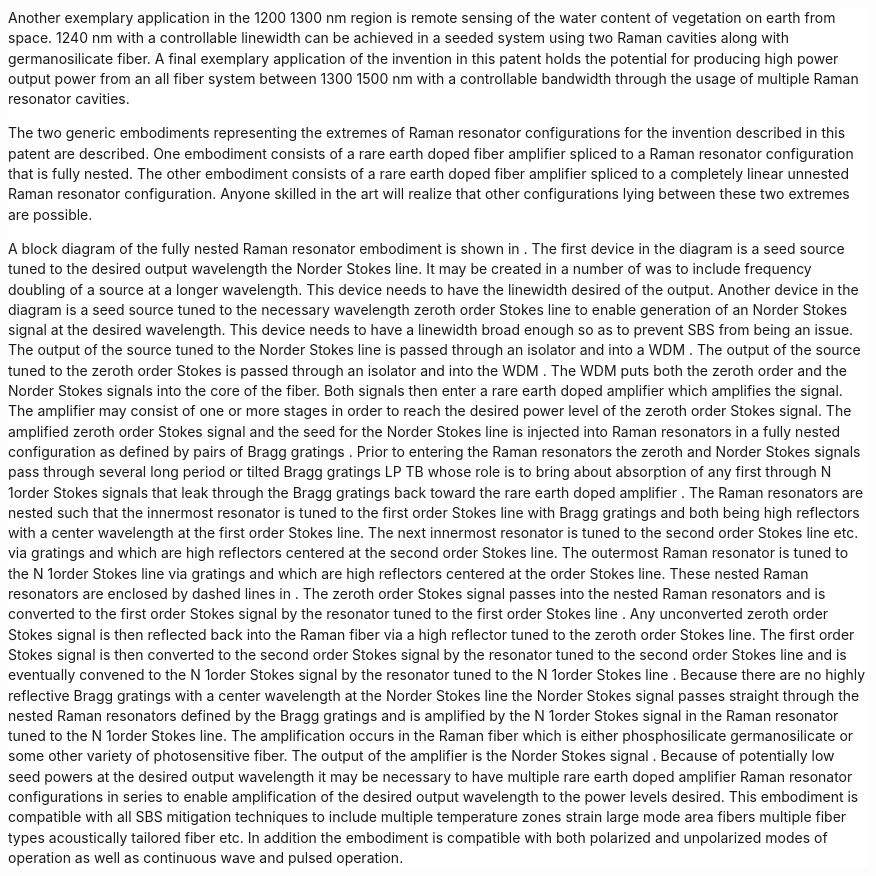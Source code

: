 Another exemplary application in the 1200 1300 nm region is remote sensing of the water content of vegetation on earth from space. 1240 nm with a controllable linewidth can be achieved in a seeded system using two Raman cavities along with germanosilicate fiber. A final exemplary application of the invention in this patent holds the potential for producing high power output power from an all fiber system between 1300 1500 nm with a controllable bandwidth through the usage of multiple Raman resonator cavities.

The two generic embodiments representing the extremes of Raman resonator configurations for the invention described in this patent are described. One embodiment consists of a rare earth doped fiber amplifier spliced to a Raman resonator configuration that is fully nested. The other embodiment consists of a rare earth doped fiber amplifier spliced to a completely linear unnested Raman resonator configuration. Anyone skilled in the art will realize that other configurations lying between these two extremes are possible.

A block diagram of the fully nested Raman resonator embodiment is shown in . The first device in the diagram is a seed source tuned to the desired output wavelength the Norder Stokes line. It may be created in a number of was to include frequency doubling of a source at a longer wavelength. This device needs to have the linewidth desired of the output. Another device in the diagram is a seed source tuned to the necessary wavelength zeroth order Stokes line to enable generation of an Norder Stokes signal at the desired wavelength. This device needs to have a linewidth broad enough so as to prevent SBS from being an issue. The output of the source tuned to the Norder Stokes line is passed through an isolator and into a WDM . The output of the source tuned to the zeroth order Stokes is passed through an isolator and into the WDM . The WDM puts both the zeroth order and the Norder Stokes signals into the core of the fiber. Both signals then enter a rare earth doped amplifier which amplifies the signal. The amplifier may consist of one or more stages in order to reach the desired power level of the zeroth order Stokes signal. The amplified zeroth order Stokes signal and the seed for the Norder Stokes line is injected into Raman resonators in a fully nested configuration as defined by pairs of Bragg gratings . Prior to entering the Raman resonators the zeroth and Norder Stokes signals pass through several long period or tilted Bragg gratings LP TB whose role is to bring about absorption of any first through N 1order Stokes signals that leak through the Bragg gratings back toward the rare earth doped amplifier . The Raman resonators are nested such that the innermost resonator is tuned to the first order Stokes line with Bragg gratings and both being high reflectors with a center wavelength at the first order Stokes line. The next innermost resonator is tuned to the second order Stokes line etc. via gratings and which are high reflectors centered at the second order Stokes line. The outermost Raman resonator is tuned to the N 1order Stokes line via gratings and which are high reflectors centered at the order Stokes line. These nested Raman resonators are enclosed by dashed lines in . The zeroth order Stokes signal passes into the nested Raman resonators and is converted to the first order Stokes signal by the resonator tuned to the first order Stokes line . Any unconverted zeroth order Stokes signal is then reflected back into the Raman fiber via a high reflector tuned to the zeroth order Stokes line. The first order Stokes signal is then converted to the second order Stokes signal by the resonator tuned to the second order Stokes line and is eventually convened to the N 1order Stokes signal by the resonator tuned to the N 1order Stokes line . Because there are no highly reflective Bragg gratings with a center wavelength at the Norder Stokes line the Norder Stokes signal passes straight through the nested Raman resonators defined by the Bragg gratings and is amplified by the N 1order Stokes signal in the Raman resonator tuned to the N 1order Stokes line. The amplification occurs in the Raman fiber which is either phosphosilicate germanosilicate or some other variety of photosensitive fiber. The output of the amplifier is the Norder Stokes signal . Because of potentially low seed powers at the desired output wavelength it may be necessary to have multiple rare earth doped amplifier Raman resonator configurations in series to enable amplification of the desired output wavelength to the power levels desired. This embodiment is compatible with all SBS mitigation techniques to include multiple temperature zones strain large mode area fibers multiple fiber types acoustically tailored fiber etc. In addition the embodiment is compatible with both polarized and unpolarized modes of operation as well as continuous wave and pulsed operation.
